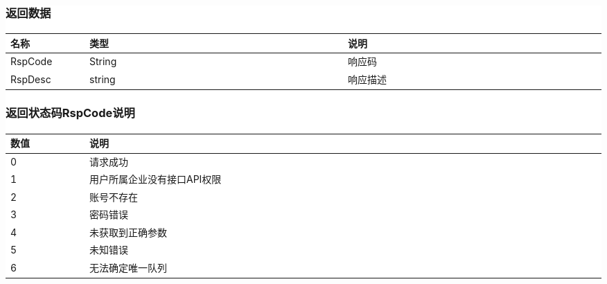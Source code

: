 ### 返回数据

<table>
    <thead>
        <tr>
            <th style="width:100px;font-weight:700;text-align: left;">名称</th>
            <th  colspan="2" style="width:800px; text-align: left;">类型</th>
            <th  colspan="2" style="width:800px; text-align: left;">说明</th>
        </tr>
    </thead>
    <tbody>
        <tr>
            <td style="font-weight:normal;">RspCode</td>
            <td  colspan="2" style="font-weight:normal;">String</td>
            <td  colspan="2" style="font-weight:normal;">响应码</td>
        </tr>
        <tr>
            <td style="font-weight:normal;">RspDesc</td>
            <td  colspan="2" style="font-weight:normal;">string</td>
            <td  colspan="2" style="font-weight:normal;">响应描述</td>
        </tr>
    </tbody>   
</table>

### 返回状态码RspCode说明

<table>
    <thead>
        <tr>
            <th style="width:100px;font-weight:700;text-align: left;">数值</th>
            <th  colspan="2" style="width:800px; text-align: left;">说明</th>
        </tr>
    </thead>
    <tbody>
        <tr>
            <td style="font-weight:normal;">0</td>
            <td  colspan="2" style="font-weight:normal;">请求成功</td>
        </tr>
        <tr>
            <td style="font-weight:normal;">1</td>
            <td  colspan="2" style="font-weight:normal;">用户所属企业没有接口API权限</td>
        </tr>
        <tr>
            <td style="font-weight:normal;">2</td>
            <td  colspan="2" style="font-weight:normal;">账号不存在</td>
        </tr>
        <tr>
            <td style="font-weight:normal;">3</td>
            <td  colspan="2" style="font-weight:normal;">密码错误</td>
        </tr>
        <tr>
            <td style="font-weight:normal;">4</td>
            <td  colspan="2" style="font-weight:normal;">未获取到正确参数</td>
        </tr>
        <tr>
            <td style="font-weight:normal;">5</td>
            <td  colspan="2" style="font-weight:normal;">未知错误</td>
        </tr>
        <tr>
            <td style="font-weight:normal;">6</td>
            <td  colspan="2" style="font-weight:normal;">无法确定唯一队列</td>
        </tr>
    </tbody>   
